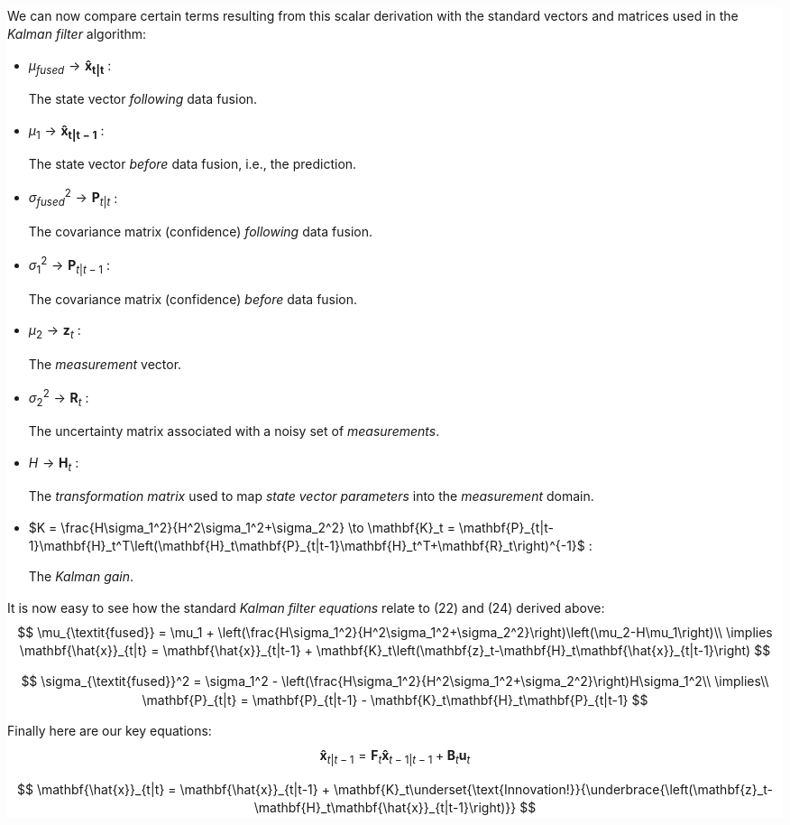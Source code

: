 We can now compare certain terms resulting from this scalar derivation with the standard vectors and matrices used in the *Kalman filter* algorithm:

- $\mu_{\textit{fused}} \to \mathbf{\hat{x}_{t|t}}$  :

	The state vector *following* data fusion.

- $\mu_1\to \mathbf{\hat{x}_{t|t-1}}$ :

	The state vector *before* data fusion, i.e., the prediction.

- $\sigma_{\textit{fused}}^2\to\mathbf{P}_{t|t}$ :

	The covariance matrix (confidence) *following* data fusion.

- $\sigma_1^2\to\mathbf{P}_{t|t-1}$ :

	The covariance matrix (confidence) *before* data fusion.

- $\mu_2 \to \mathbf{z}_t$ :

	The *measurement* vector.

- $\sigma_2^2\to \mathbf{R}_t$ :

	The uncertainty matrix associated with a noisy set of *measurements*.

- $H\to\mathbf{H}_t$ :

	The *transformation matrix* used to map *state vector parameters* into the *measurement* domain.

- $K = \frac{H\sigma_1^2}{H^2\sigma_1^2+\sigma_2^2} \to \mathbf{K}_t = \mathbf{P}_{t|t-1}\mathbf{H}_t^T\left(\mathbf{H}_t\mathbf{P}_{t|t-1}\mathbf{H}_t^T+\mathbf{R}_t\right)^{-1}$ :

	The *Kalman gain*.

It is now easy to see how the standard *Kalman filter equations* relate to $(22)$ and $(24)$ derived above:
$$
\mu_{\textit{fused}} = \mu_1 + \left(\frac{H\sigma_1^2}{H^2\sigma_1^2+\sigma_2^2}\right)\left(\mu_2-H\mu_1\right)\\
\implies
\mathbf{\hat{x}}_{t|t} = \mathbf{\hat{x}}_{t|t-1} + \mathbf{K}_t\left(\mathbf{z}_t-\mathbf{H}_t\mathbf{\hat{x}}_{t|t-1}\right)
$$

$$
\sigma_{\textit{fused}}^2 = \sigma_1^2 - \left(\frac{H\sigma_1^2}{H^2\sigma_1^2+\sigma_2^2}\right)H\sigma_1^2\\
\implies\\
\mathbf{P}_{t|t} = \mathbf{P}_{t|t-1} - \mathbf{K}_t\mathbf{H}_t\mathbf{P}_{t|t-1}
$$

Finally here are our key equations:
$$
\mathbf{\hat{x}}_{t|t-1}=\mathbf{F}_{t}\mathbf{\hat{x}}_{t-1|t-1}+\mathbf{B}_t\mathbf{u}_t
$$

$$
\mathbf{\hat{x}}_{t|t} = \mathbf{\hat{x}}_{t|t-1} + \mathbf{K}_t\underset{\text{Innovation!}}{\underbrace{\left(\mathbf{z}_t-\mathbf{H}_t\mathbf{\hat{x}}_{t|t-1}\right)}}
$$
